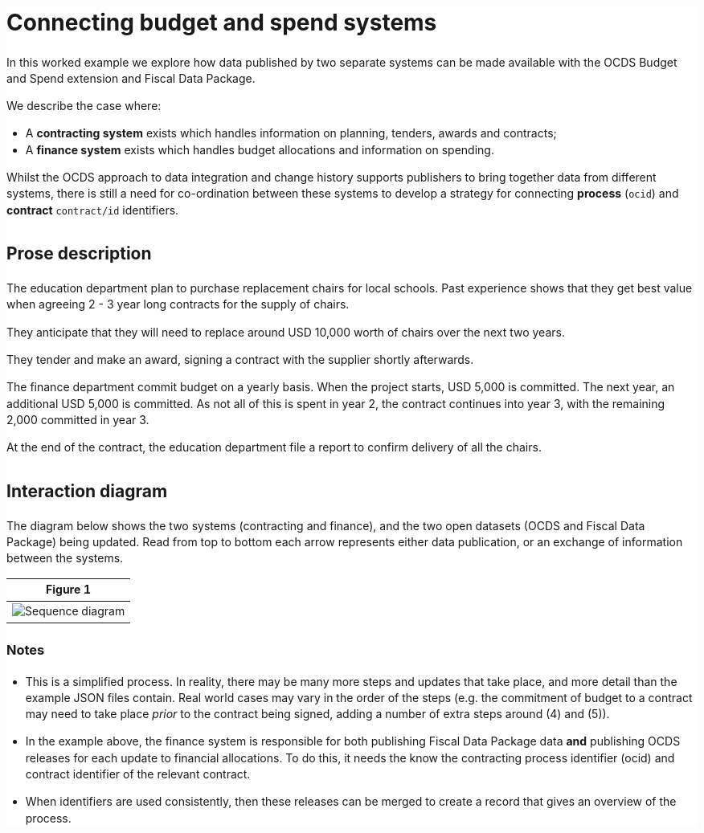 # Connecting budget and spend systems

In this worked example we explore how data published by two separate systems can be made available with the OCDS Budget and Spend extension and Fiscal Data Package.

We describe the case where:

* A **contracting system** exists which handles information on planning, tenders, awards and contracts;
* A **finance system** exists which handles budget allocations and information on spending.

Whilst the OCDS approach to data integration and change history supports publishers to bring together data from different systems, there is still a need for co-ordination between these systems to develop a strategy for connecting **process** (`ocid`) and **contract** `contract/id` identifiers. 

## Prose description

The education department plan to purchase replacement chairs for local schools. Past experience shows that they get best value when agreeing 2 - 3 year long contracts for the supply of chairs. 

They anticipate that they will need to replace around USD 10,000 worth of chairs over the next two years. 

They tender and make an award, signing a contract with the supplier shortly afterwards. 

The finance department commit budget on a yearly basis. When the project starts, USD 5,000 is committed. The next year, an additional USD 5,000 is committed. As not all of this is spent in year 2, the contract continues into year 3, with the remaining 2,000 committed in year 3. 

At the end of the contract, the education department file a report to confirm delivery of all the chairs. 

## Interaction diagram

The diagram below shows the two systems (contracting and finance), and the two open datasets (OCDS and Fiscal Data Package) being updated. Read from top to bottom each arrow represents either data publication, or an exchange of information between the systems.

| Figure 1 | 
|----------|
| ![Sequence diagram](images/sequence.png) |

### Notes

* This is a simplified process. In reality, there may be many more steps and updates that take place, and more detail than the example JSON files contain. Real world cases may vary in the order of the steps (e.g. the commitment of budget to a contract may need to take place *prior* to the contract being signed, adding a number of extra steps around (4) and (5)).

* In the example above, the finance system is responsible for both publishing Fiscal Data Package data **and** publishing OCDS releases for each update to financial allocations. To do this, it needs the know the contracting process identifier (ocid) and contract identifier of the relevant contract. 

* When identifiers are used consistently, then these releases can be merged to create a record that gives an overview of the process.
